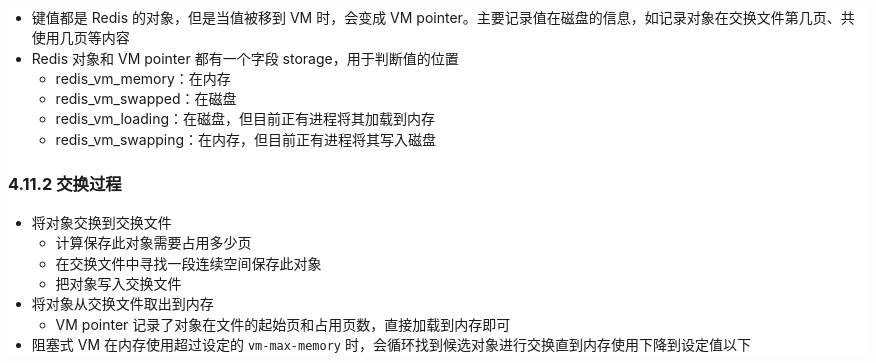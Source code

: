 - 键值都是 Redis 的对象，但是当值被移到 VM 时，会变成 VM pointer。主要记录值在磁盘的信息，如记录对象在交换文件第几页、共使用几页等内容
- Redis 对象和 VM pointer 都有一个字段 storage，用于判断值的位置
  - redis_vm_memory：在内存
  - redis_vm_swapped：在磁盘
  - redis_vm_loading：在磁盘，但目前正有进程将其加载到内存
  - redis_vm_swapping：在内存，但目前正有进程将其写入磁盘

### 4.11.2 交换过程

- 将对象交换到交换文件
  - 计算保存此对象需要占用多少页
  - 在交换文件中寻找一段连续空间保存此对象
  - 把对象写入交换文件
- 将对象从交换文件取出到内存
  - VM pointer 记录了对象在文件的起始页和占用页数，直接加载到内存即可
- 阻塞式 VM 在内存使用超过设定的 `vm-max-memory` 时，会循环找到候选对象进行交换直到内存使用下降到设定值以下
